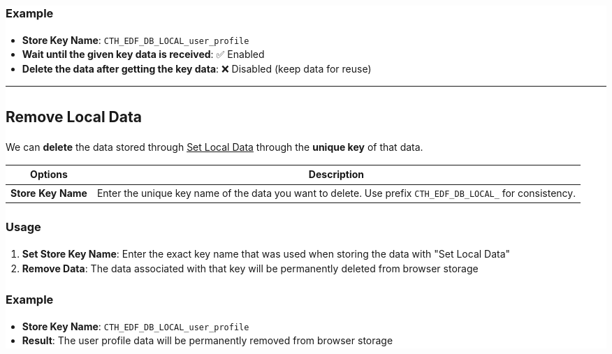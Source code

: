 ### Example

- **Store Key Name**: `CTH_EDF_DB_LOCAL_user_profile`
- **Wait until the given key data is received**: ✅ Enabled
- **Delete the data after getting the key data**: ❌ Disabled (keep data for reuse)

---

## Remove Local Data

We can **delete** the data stored through [Set Local Data](#set-local-data) through the **unique key** of that data.

| Options            | Description                                                                                               |
| ------------------ | --------------------------------------------------------------------------------------------------------- |
| **Store Key Name** | Enter the unique key name of the data you want to delete. Use prefix `CTH_EDF_DB_LOCAL_` for consistency. |

### Usage

1. **Set Store Key Name**: Enter the exact key name that was used when storing the data with "Set Local Data"
2. **Remove Data**: The data associated with that key will be permanently deleted from browser storage

### Example

- **Store Key Name**: `CTH_EDF_DB_LOCAL_user_profile`
- **Result**: The user profile data will be permanently removed from browser storage
